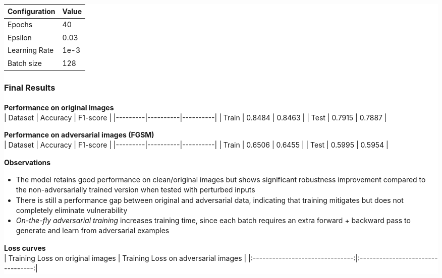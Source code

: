 | Configuration | Value |
|---------------|-------|
| Epochs | 40 |
| Epsilon | 0.03 |
| Learning Rate | 1e-3 |
| Batch size | 128 |

### **Final Results**
**Performance on original images**  
| Dataset | Accuracy | F1-score |
|---------|----------|----------|
| Train   | 0.8484   | 0.8463   |
| Test    | 0.7915   | 0.7887   |

**Performance on adversarial images (FGSM)**  
| Dataset | Accuracy | F1-score |
|---------|----------|----------|
| Train   | 0.6506   | 0.6455   |
| Test    | 0.5995   | 0.5954   |

**Observations**  
- The model retains good performance on clean/original images but shows significant robustness improvement compared to the non-adversarially trained version when tested with perturbed inputs  
- There is still a performance gap between original and adversarial data, indicating that training mitigates but does not completely eliminate vulnerability  
- *On-the-fly adversarial training* increases training time, since each batch requires an extra forward + backward pass to generate and learn from adversarial examples  

**Loss curves**  
| Training Loss on original images | Training Loss on adversarial images |
|:-------------------------------:|:---------------------------------:|